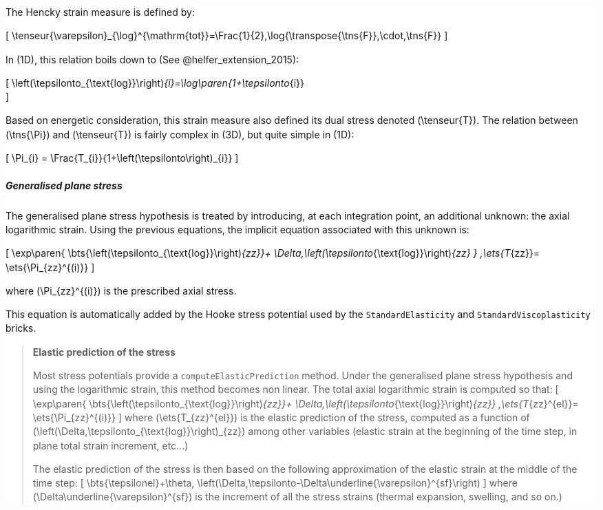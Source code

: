 The Hencky strain measure is defined by:

\[
\tenseur{\varepsilon}_{\log}^{\mathrm{tot}}=\Frac{1}{2}\,\log{\transpose{\tns{F}}\,\cdot\,\tns{F}}
\]

In \(1D\), this relation boils down to (See @helfer_extension_2015):

\[
  \left(\tepsilonto_{\text{log}}\right)_{i}=\log\paren{1+\tepsilonto_{i}}  
\]

Based on energetic consideration, this strain measure also defined its
dual stress denoted \(\tenseur{T}\). The relation between \(\tns{\Pi}\)
and \(\tenseur{T}\) is fairly complex in \(3D\), but quite simple in
\(1D\):

\[
  \Pi_{i} = \Frac{T_{i}}{1+\left(\tepsilonto\right)_{i}}
\]

##### Generalised plane stress

The generalised plane stress hypothesis is treated by introducing, at
each integration point, an additional unknown: the axial logarithmic
strain. Using the previous equations, the implicit equation associated
with this unknown is:

\[
\exp\paren{
\bts{\left(\tepsilonto_{\text{log}}\right)_{zz}}+
\Delta\,\left(\tepsilonto_{\text{log}}\right)_{zz}
}
\,\ets{T_{zz}}= \ets{\Pi_{zz}^{(i)}}
\]

where \(\Pi_{zz}^{(i)}\) is the prescribed axial stress.

This equation is automatically added by the Hooke stress potential used
by the `StandardElasticity` and `StandardViscoplasticity` bricks.

> **Elastic prediction of the stress**
> 
> Most stress potentials provide a `computeElasticPrediction` method.
> Under the generalised plane stress hypothesis and using the
> logarithmic strain, this method becomes non linear. The total axial
> logarithmic strain is computed so that:
> \[
> \exp\paren{
> \bts{\left(\tepsilonto_{\text{log}}\right)_{zz}}+
> \Delta\,\left(\tepsilonto_{\text{log}}\right)_{zz}}
> \,\ets{T_{zz}^{el}}= \ets{\Pi_{zz}^{(i)}}
> \] 
> where \(\ets{T_{zz}^{el}}\) is the elastic prediction of the stress,
> computed as a function of
> \(\left(\Delta\,\tepsilonto_{\text{log}}\right)_{zz}\)
> among other variables (elastic strain at the beginning
> of the time step, in plane total strain increment, etc...)
>
> The elastic prediction of the stress is then based on the following
> approximation of the elastic strain at the middle of the time step:
> \[
> \bts{\tepsilonel}+\theta\,
> \left(\Delta\,\tepsilonto-\Delta\underline{\varepsilon}^{sf}\right)
> \]
> where \(\Delta\underline{\varepsilon}^{sf}\) is the increment of all
> the stress strains (thermal expansion, swelling, and so on.)
